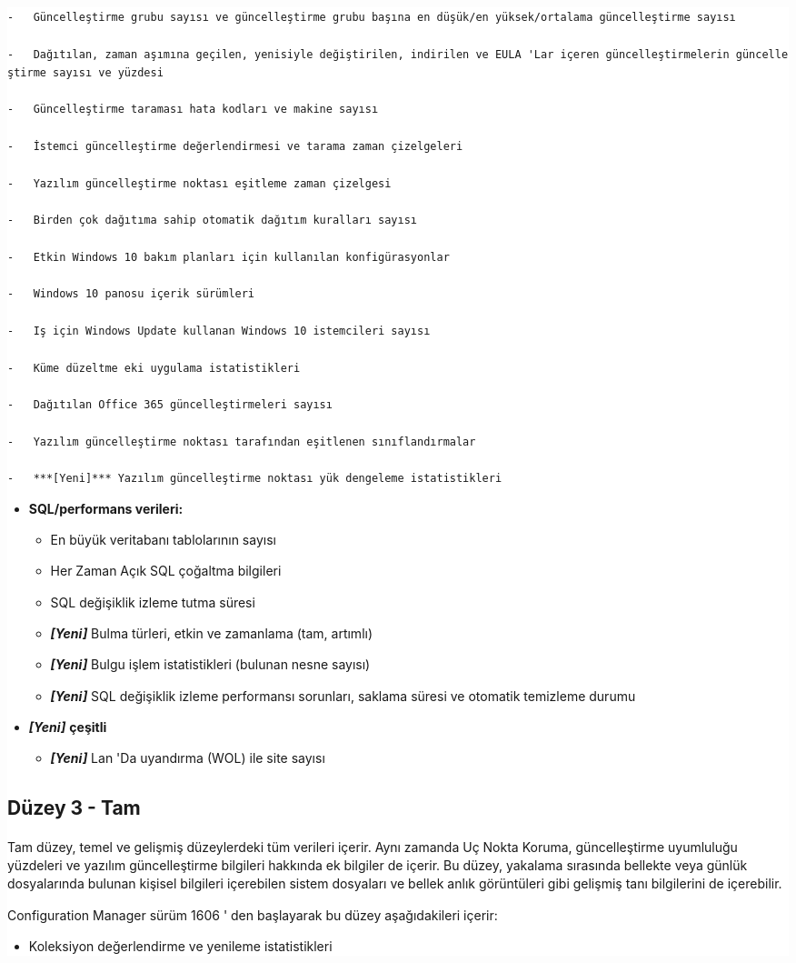     -   Güncelleştirme grubu sayısı ve güncelleştirme grubu başına en düşük/en yüksek/ortalama güncelleştirme sayısı  

    -   Dağıtılan, zaman aşımına geçilen, yenisiyle değiştirilen, indirilen ve EULA 'Lar içeren güncelleştirmelerin güncelleştirme sayısı ve yüzdesi  

    -   Güncelleştirme taraması hata kodları ve makine sayısı  

    -   İstemci güncelleştirme değerlendirmesi ve tarama zaman çizelgeleri  

    -   Yazılım güncelleştirme noktası eşitleme zaman çizelgesi  

    -   Birden çok dağıtıma sahip otomatik dağıtım kuralları sayısı  

    -   Etkin Windows 10 bakım planları için kullanılan konfigürasyonlar  

    -   Windows 10 panosu içerik sürümleri  

    -   Iş için Windows Update kullanan Windows 10 istemcileri sayısı  

    -   Küme düzeltme eki uygulama istatistikleri  

    -   Dağıtılan Office 365 güncelleştirmeleri sayısı  

    -   Yazılım güncelleştirme noktası tarafından eşitlenen sınıflandırmalar

    -   ***[Yeni]*** Yazılım güncelleştirme noktası yük dengeleme istatistikleri



-   **SQL/performans verileri:**  

    -   En büyük veritabanı tablolarının sayısı  

    -   Her Zaman Açık SQL çoğaltma bilgileri  

    -  SQL değişiklik izleme tutma süresi

    - ***[Yeni]*** Bulma türleri, etkin ve zamanlama (tam, artımlı)

    - ***[Yeni]*** Bulgu işlem istatistikleri (bulunan nesne sayısı)

    - ***[Yeni]*** SQL değişiklik izleme performansı sorunları, saklama süresi ve otomatik temizleme durumu



- ***[Yeni]*** **çeşitli**

    - ***[Yeni]*** Lan 'Da uyandırma (WOL) ile site sayısı



##  <a name="level-3---full"></a><a name="bkmk_level3"></a> Düzey 3 - Tam
Tam düzey, temel ve gelişmiş düzeylerdeki tüm verileri içerir. Aynı zamanda Uç Nokta Koruma, güncelleştirme uyumluluğu yüzdeleri ve yazılım güncelleştirme bilgileri hakkında ek bilgiler de içerir. Bu düzey, yakalama sırasında bellekte veya günlük dosyalarında bulunan kişisel bilgileri içerebilen sistem dosyaları ve bellek anlık görüntüleri gibi gelişmiş tanı bilgilerini de içerebilir.

Configuration Manager sürüm 1606 ' den başlayarak bu düzey aşağıdakileri içerir:

-   Koleksiyon değerlendirme ve yenileme istatistikleri
